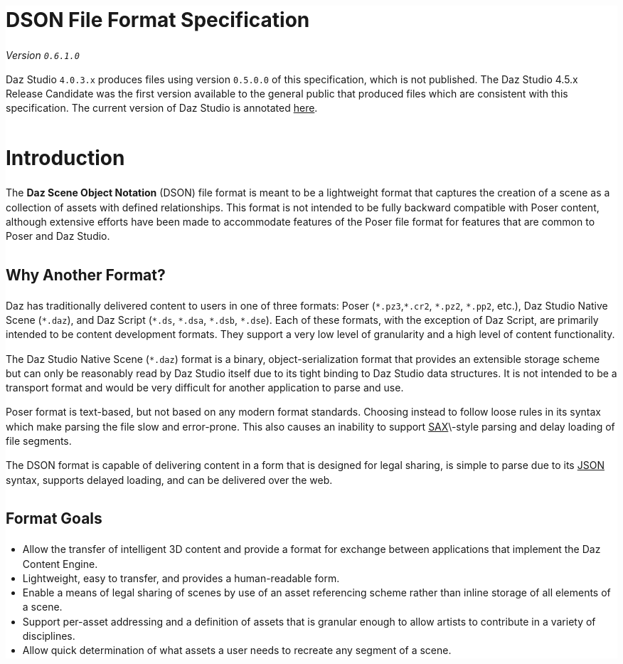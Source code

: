 # DSON File Format Specification

_Version `0.6.1.0`_

Daz Studio `4.0.3.x` produces files using version `0.5.0.0` of this specification, which is not published. The Daz Studio 4.5.x Release Candidate was the first version available to the general public that produced files which are consistent with this specification. The current version of Daz Studio is annotated [here](http://docs.daz3d.com/doku.php/public/software/dazstudio/4/start "public:software:dazstudio:4:start").

# Introduction

The **Daz Scene Object Notation** (DSON) file format is meant to be a lightweight format that captures the creation of a scene as a collection of assets with defined relationships. This format is not intended to be fully backward compatible with Poser content, although extensive efforts have been made to accommodate features of the Poser file format for features that are common to Poser and Daz Studio.

## Why Another Format?

Daz has traditionally delivered content to users in one of three formats: Poser (`*.pz3`,`*.cr2`, `*.pz2`, `*.pp2`, etc.), Daz Studio Native Scene (`*.daz`), and Daz Script (`*.ds`, `*.dsa`, `*.dsb`, `*.dse`). Each of these formats, with the exception of Daz Script, are primarily intended to be content development formats. They support a very low level of granularity and a high level of content functionality.

The Daz Studio Native Scene (`*.daz`) format is a binary, object-serialization format that provides an extensible storage scheme but can only be reasonably read by Daz Studio itself due to its tight binding to Daz Studio data structures. It is not intended to be a transport format and would be very difficult for another application to parse and use.

Poser format is text-based, but not based on any modern format standards. Choosing instead to follow loose rules in its syntax which make parsing the file slow and error-prone. This also causes an inability to support [SAX](https://en.wikipedia.org/wiki/Simple_API_for_XML "https://en.wikipedia.org/wiki/Simple_API_for_XML")\-style parsing and delay loading of file segments.

The DSON format is capable of delivering content in a form that is designed for legal sharing, is simple to parse due to its [JSON](http://www.json.org/ "http://www.json.org") syntax, supports delayed loading, and can be delivered over the web.

## Format Goals

-   Allow the transfer of intelligent 3D content and provide a format for exchange between applications that implement the Daz Content Engine.
-   Lightweight, easy to transfer, and provides a human-readable form.
-   Enable a means of legal sharing of scenes by use of an asset referencing scheme rather than inline storage of all elements of a scene.
-   Support per-asset addressing and a definition of assets that is granular enough to allow artists to contribute in a variety of disciplines.
-   Allow quick determination of what assets a user needs to recreate any segment of a scene.
